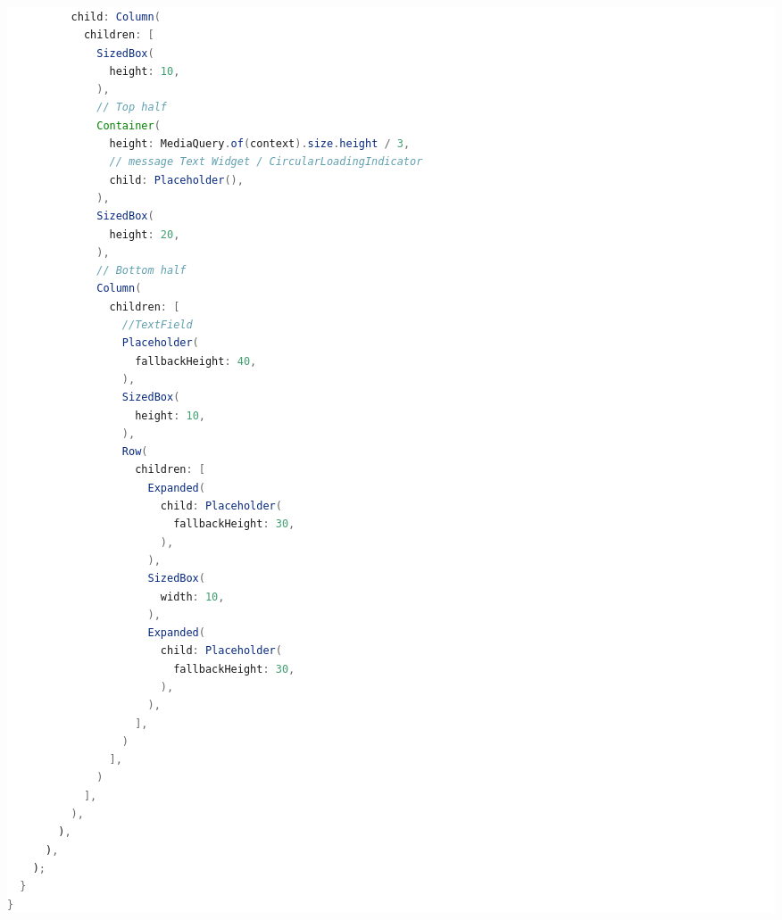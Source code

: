 ```java
          child: Column(
            children: [
              SizedBox(
                height: 10,
              ),
              // Top half
              Container(
                height: MediaQuery.of(context).size.height / 3,
                // message Text Widget / CircularLoadingIndicator
                child: Placeholder(),
              ),
              SizedBox(
                height: 20,
              ),
              // Bottom half
              Column(
                children: [
                  //TextField
                  Placeholder(
                    fallbackHeight: 40,
                  ),
                  SizedBox(
                    height: 10,
                  ),
                  Row(
                    children: [
                      Expanded(
                        child: Placeholder(
                          fallbackHeight: 30,
                        ),
                      ),
                      SizedBox(
                        width: 10,
                      ),
                      Expanded(
                        child: Placeholder(
                          fallbackHeight: 30,
                        ),
                      ),
                    ],
                  )
                ],
              )
            ],
          ),
        ),
      ),
    );
  }
}
```
